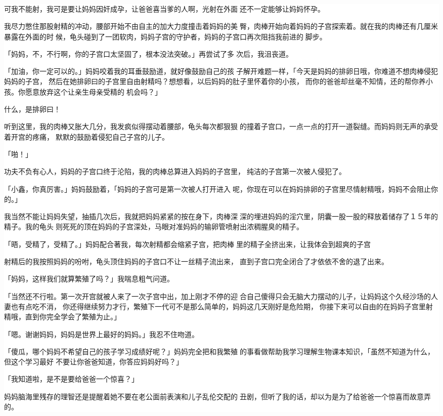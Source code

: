 可我不能射，我可是要让妈妈因奸成孕，让爸爸喜当爹的人啊，光射在外面
还不一定能够让妈妈怀孕。

我尽力憋住那股射精的冲动，腰部开始不由自主的加大力度撞击着妈妈的美
臀，肉棒开始向着妈妈的子宫探索着。就在我的肉棒还有几厘米暴露在外面的时
候，龟头碰到了一团软肉，妈妈子宫的守护者，妈妈的子宫口再次阻挡我前进的
脚步。

「妈妈，不，不行啊，你的子宫口太坚固了，根本没法突破。」再尝试了多
次后，我沮丧道。

「加油，你一定可以的。」妈妈咬着我的耳垂鼓励道，就好像鼓励自己的孩
子解开难题一样，「今天是妈妈的排卵日哦，你难道不想肉棒侵犯妈妈的子宫，
然后在她排卵曰的子宫里自由射精吗？想想看，以后妈妈的肚子里怀着你的小孩，
而你的爸爸却丝毫不知情，还的帮你养小孩。你愿意放弃这个让亲生母亲受精的
机会吗？」

什么，是排卵曰！

听到这里，我的肉棒又胀大几分，我发疯似得摆动着腰部，龟头每次都狠狠
的撞着子宫口，一点一点的打开一道裂缝。而妈妈则无声的承受着开宫的疼痛，
默默的鼓励着侵犯自己子宫的儿子。

「啪！」

功夫不负有心人，妈妈的子宫口终于沦陷，我的肉棒总算进入妈妈的子宫里，
纯洁的子宫第一次被人侵犯了。

「小鑫，你真厉害。」妈妈鼓励着，「妈妈的子宫可是第一次被人打开进入
呢，你现在可以在妈妈排卵的子宫里尽情射精哦，妈妈不会阻止你的。」

我当然不能让妈妈失望，抽插几次后，我就把妈妈紧紧的按在身下，肉棒深
深的埋进妈妈的淫穴里，阴囊一股一股的释放着储存了１５年的精子。我的龟头
则死死的顶在妈妈的子宫深处，马眼对准妈妈的输卵管喷射出浓稠腥臭的精子。

「晤，受精了，受精了。」妈妈配合著我，每次射精都会缩紧子宫，把肉棒
里的精子全挤出来，让我体会到超爽的子宫

射精后的我按照妈妈的吩咐，龟头顶住妈妈的子宫口不让一丝精子流出来，
直到子宫口完全闭合了才依依不舍的退了出来。

「妈妈，这样我们就算繁殖了吗？」我喘息粗气问道。

「当然还不行啦。第一次开宫就被人来了一次子宫中出，加上刚才不停的迎
合自己傻得只会无脑大力摆动的儿子，让妈妈这个久经沙场的人妻也有点吃不消，
你还得继续努力才行，繁殖下一代可不是那么简单的，妈妈这几天刚好是危险期，
你接下来可以自由的在妈妈子宫里射精哦，直到你完全学会了繁殖为止。」

「嗯。谢谢妈妈，妈妈是世界上最好的妈妈。」我忍不住吻道。

「傻瓜，哪个妈妈不希望自己的孩子学习成绩好呢？」妈妈完全把和我繁殖
的事看做帮助我学习理解生物课本知识，「虽然不知道为什么，但这个学习最好
不要让你爸爸知道，你答应妈妈好吗？」

「我知道啦，是不是要给爸爸一个惊喜？」

妈妈脑海里残存的理智还是提醒着她不要在老公面前表演和儿子乱伦交配的
丑剧，但听了我的话，却以为是为了给爸爸一个惊喜而故意弄的。
